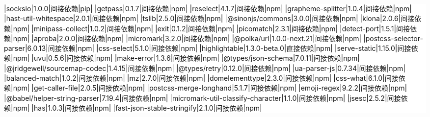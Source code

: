 |socksio|1.0.0|间接依赖|pip|
|getpass|0.1.7|间接依赖|npm|
|reselect|4.1.7|间接依赖|npm|
|grapheme-splitter|1.0.4|间接依赖|npm|
|hast-util-whitespace|2.0.1|间接依赖|npm|
|tslib|2.5.0|间接依赖|npm|
|@sinonjs/commons|3.0.0|间接依赖|npm|
|klona|2.0.6|间接依赖|npm|
|minipass-collect|1.0.2|间接依赖|npm|
|exit|0.1.2|间接依赖|npm|
|picomatch|2.3.1|间接依赖|npm|
|detect-port|1.5.1|间接依赖|npm|
|aproba|2.0.0|间接依赖|npm|
|micromark|3.2.0|间接依赖|npm|
|@polka/url|1.0.0-next.21|间接依赖|npm|
|postcss-selector-parser|6.0.13|间接依赖|npm|
|css-select|5.1.0|间接依赖|npm|
|highlightable|1.3.0-beta.0|直接依赖|npm|
|serve-static|1.15.0|间接依赖|npm|
|uvu|0.5.6|间接依赖|npm|
|make-error|1.3.6|间接依赖|npm|
|@types/json-schema|7.0.11|间接依赖|npm|
|@jridgewell/sourcemap-codec|1.4.15|间接依赖|npm|
|@types/retry|0.12.0|间接依赖|npm|
|ua-parser-js|0.7.34|间接依赖|npm|
|balanced-match|1.0.2|间接依赖|npm|
|mz|2.7.0|间接依赖|npm|
|domelementtype|2.3.0|间接依赖|npm|
|css-what|6.1.0|间接依赖|npm|
|get-caller-file|2.0.5|间接依赖|npm|
|postcss-merge-longhand|5.1.7|间接依赖|npm|
|emoji-regex|9.2.2|间接依赖|npm|
|@babel/helper-string-parser|7.19.4|间接依赖|npm|
|micromark-util-classify-character|1.1.0|间接依赖|npm|
|jsesc|2.5.2|间接依赖|npm|
|has|1.0.3|间接依赖|npm|
|fast-json-stable-stringify|2.1.0|间接依赖|npm|